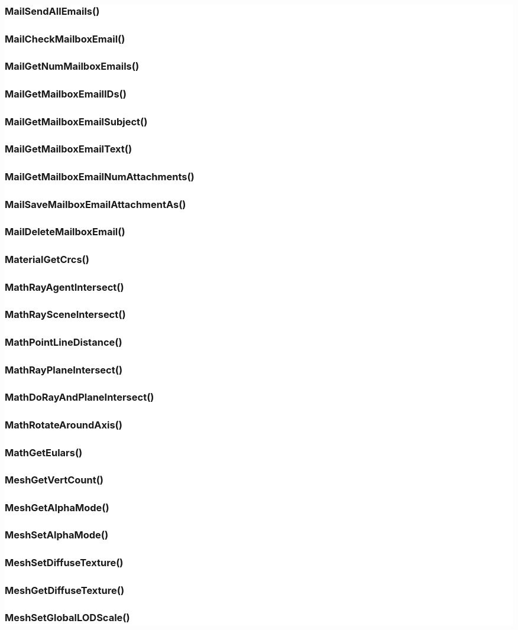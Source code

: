### MailSendAllEmails()

### MailCheckMailboxEmail()

### MailGetNumMailboxEmails()

### MailGetMailboxEmailIDs()

### MailGetMailboxEmailSubject()

### MailGetMailboxEmailText()

### MailGetMailboxEmailNumAttachments()

### MailSaveMailboxEmailAttachmentAs()

### MailDeleteMailboxEmail()

### MaterialGetCrcs()

### MathRayAgentIntersect()

### MathRaySceneIntersect()

### MathPointLineDistance()

### MathRayPlaneIntersect()

### MathDoRayAndPlaneIntersect()

### MathRotateAroundAxis()

### MathGetEulars()

### MeshGetVertCount()

### MeshGetAlphaMode()

### MeshSetAlphaMode()

### MeshSetDiffuseTexture()

### MeshGetDiffuseTexture()

### MeshSetGlobalLODScale()
